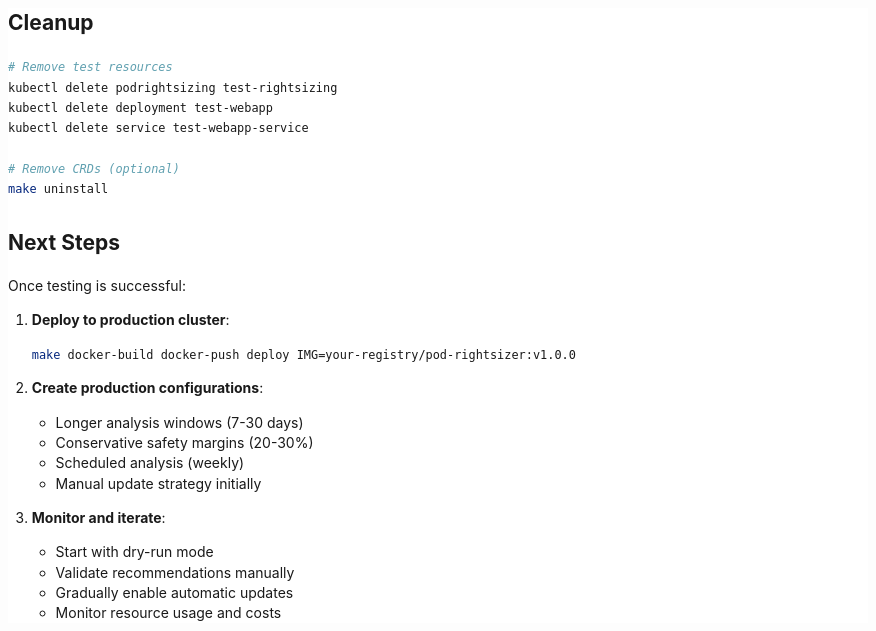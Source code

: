 ## Cleanup

```bash
# Remove test resources
kubectl delete podrightsizing test-rightsizing
kubectl delete deployment test-webapp
kubectl delete service test-webapp-service

# Remove CRDs (optional)
make uninstall
```

## Next Steps

Once testing is successful:

1. **Deploy to production cluster**:
   ```bash
   make docker-build docker-push deploy IMG=your-registry/pod-rightsizer:v1.0.0
   ```

2. **Create production configurations**:
   - Longer analysis windows (7-30 days)
   - Conservative safety margins (20-30%)
   - Scheduled analysis (weekly)
   - Manual update strategy initially

3. **Monitor and iterate**:
   - Start with dry-run mode
   - Validate recommendations manually
   - Gradually enable automatic updates
   - Monitor resource usage and costs